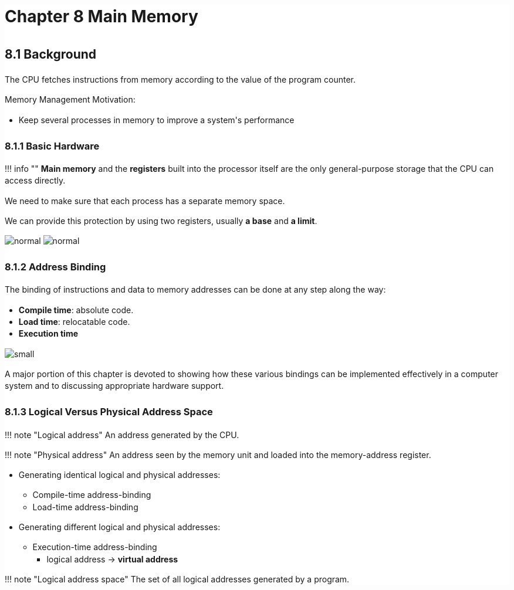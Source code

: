# Chapter 8 Main Memory

## 8.1 Background

The CPU fetches instructions from memory according to the value of the program counter.

Memory Management Motivation:

- Keep several processes in memory to improve a system's performance

### 8.1.1 Basic Hardware

!!! info ""
    **Main memory** and the **registers** built into the processor itself are the only general-purpose storage that the CPU can access directly.

We need to make sure that each process has a separate memory space.

We can provide this protection by using two registers, usually **a  base** and **a limit**.

![normal](../assets/os/8.1.png)
![normal](../assets/os/8.2.png)

### 8.1.2 Address Binding

The binding of instructions and data to memory addresses can be done at any step along the way:

- **Compile time**: absolute code.
- **Load time**: relocatable code.
- **Execution time**

![small](../assets/os/8.3.png)

A major portion of this chapter is devoted to showing how these various bindings can be implemented effectively in a computer system and to discussing appropriate hardware support.

### 8.1.3 Logical Versus Physical Address Space

!!! note "Logical address"
    An address generated by the CPU.

!!! note "Physical address"
    An address seen by the memory unit and loaded into the memory-address register.

- Generating identical logical and physical addresses:
    - Compile-time address-binding
    - Load-time address-binding

- Generating different logical and physical addresses:
    - Execution-time address-binding
        - logical address $\to$ **virtual address**

!!! note "Logical address space"
    The set of all logical addresses generated by a program.
